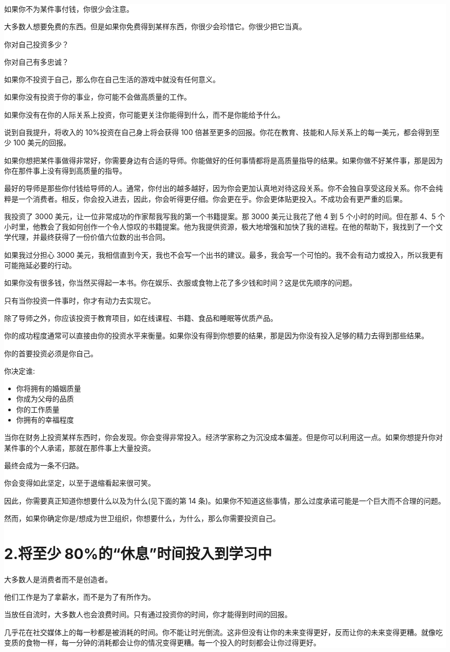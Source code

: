 如果你不为某件事付钱，你很少会注意。

大多数人想要免费的东西。但是如果你免费得到某样东西，你很少会珍惜它。你很少把它当真。

你对自己投资多少？

你对自己有多忠诚？

如果你不投资于自己，那么你在自己生活的游戏中就没有任何意义。

如果你没有投资于你的事业，你可能不会做高质量的工作。

如果你没有在你的人际关系上投资，你可能更关注你能得到什么，而不是你能给予什么。

说到自我提升，将收入的 10%投资在自己身上将会获得 100 倍甚至更多的回报。你花在教育、技能和人际关系上的每一美元，都会得到至少 100 美元的回报。

如果你想把某件事做得非常好，你需要身边有合适的导师。你能做好的任何事情都将是高质量指导的结果。如果你做不好某件事，那是因为你在那件事上没有得到高质量的指导。

最好的导师是那些你付钱给导师的人。通常，你付出的越多越好，因为你会更加认真地对待这段关系。你不会独自享受这段关系。你不会纯粹是一个消费者。相反，你会投入进去，因此，你会听得更仔细。你会更在乎。你会更体贴更投入。不成功会有更严重的后果。

我投资了 3000 美元，让一位非常成功的作家帮我写我的第一个书籍提案。那 3000 美元让我花了他 4 到 5 个小时的时间。但在那 4、5 个小时里，他教会了我如何创作一个令人惊叹的书籍提案。他为我提供资源，极大地增强和加快了我的进程。在他的帮助下，我找到了一个文学代理，并最终获得了一份价值六位数的出书合同。

如果我过分担心 3000 美元，我相信直到今天，我也不会写一个出书的建议。最多，我会写一个可怕的。我不会有动力或投入，所以我更有可能拖延必要的行动。

如果你没有很多钱，你当然买得起一本书。你在娱乐、衣服或食物上花了多少钱和时间？这是优先顺序的问题。

只有当你投资一件事时，你才有动力去实现它。

除了导师之外，你应该投资于教育项目，如在线课程、书籍、食品和睡眠等优质产品。

你的成功程度通常可以直接由你的投资水平来衡量。如果你没有得到你想要的结果，那是因为你没有投入足够的精力去得到那些结果。

你的首要投资必须是你自己。

你决定谁:

*   你将拥有的婚姻质量
*   你成为父母的品质
*   你的工作质量
*   你拥有的幸福程度

当你在财务上投资某样东西时，你会发现。你会变得非常投入。经济学家称之为沉没成本偏差。但是你可以利用这一点。如果你想提升你对某件事的个人承诺，那就在那件事上大量投资。

最终会成为一条不归路。

你会变得如此坚定，以至于退缩看起来很可笑。

因此，你需要真正知道你想要什么以及为什么(见下面的第 14 条)。如果你不知道这些事情，那么过度承诺可能是一个巨大而不合理的问题。

然而，如果你确定你是/想成为世卫组织，你想要什么，为什么，那么你需要投资自己。

# 2.将至少 80%的“休息”时间投入到学习中

大多数人是消费者而不是创造者。

他们工作是为了拿薪水，而不是为了有所作为。

当放任自流时，大多数人也会浪费时间。只有通过投资你的时间，你才能得到时间的回报。

几乎花在社交媒体上的每一秒都是被消耗的时间。你不能让时光倒流。这非但没有让你的未来变得更好，反而让你的未来变得更糟。就像吃变质的食物一样，每一分钟的消耗都会让你的情况变得更糟。每一个投入的时刻都会让你过得更好。
